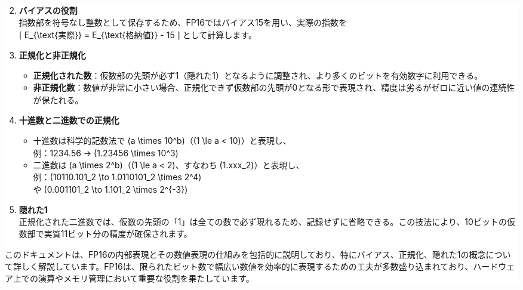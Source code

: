 2. **バイアスの役割**  
   指数部を符号なし整数として保存するため、FP16ではバイアス15を用い、実際の指数を  
   \[
   E_{\text{実際}} = E_{\text{格納値}} - 15
   \]
   として計算します。

3. **正規化と非正規化**  
   - **正規化された数**：仮数部の先頭が必ず1（隠れた1）となるように調整され、より多くのビットを有効数字に利用できる。  
   - **非正規化数**：数値が非常に小さい場合、正規化できず仮数部の先頭が0となる形で表現され、精度は劣るがゼロに近い値の連続性が保たれる。

4. **十進数と二進数での正規化**  
   - 十進数は科学的記数法で \(a \times 10^b\)（\(1 \le a < 10\)）と表現し、  
     例：1234.56 → \(1.23456 \times 10^3\)  
   - 二進数は \(a \times 2^b\)（\(1 \le a < 2\)、すなわち \(1.xxx_2\)）と表現し、  
     例：\(10110.101_2 \to 1.0110101_2 \times 2^4\)  
     や \(0.001101_2 \to 1.101_2 \times 2^{-3}\)

5. **隠れた1**  
   正規化された二進数では、仮数の先頭の「1」は全ての数で必ず現れるため、記録せずに省略できる。この技法により、10ビットの仮数部で実質11ビット分の精度が確保されます。

このドキュメントは、FP16の内部表現とその数値表現の仕組みを包括的に説明しており、特にバイアス、正規化、隠れた1の概念について詳しく解説しています。FP16は、限られたビット数で幅広い数値を効率的に表現するための工夫が多数盛り込まれており、ハードウェア上での演算やメモリ管理において重要な役割を果たしています。